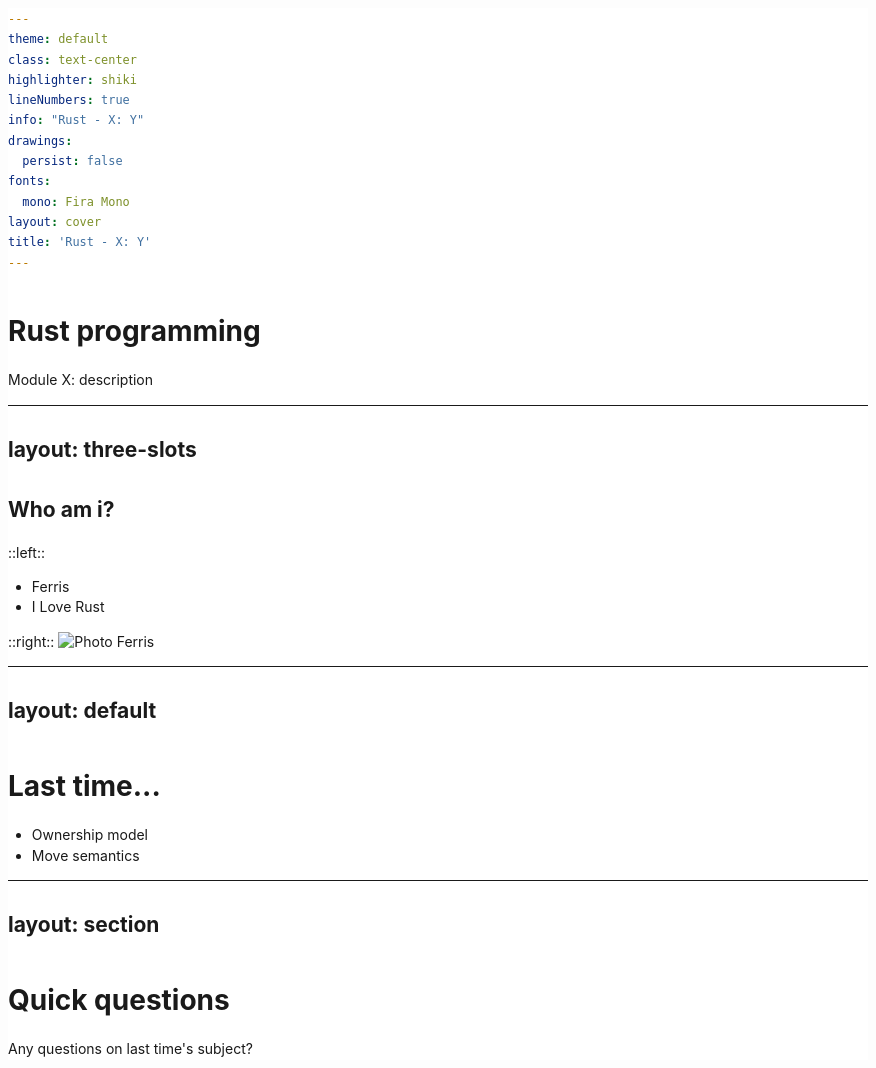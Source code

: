 ```yaml
---
theme: default
class: text-center
highlighter: shiki
lineNumbers: true
info: "Rust - X: Y"
drawings:
  persist: false
fonts:
  mono: Fira Mono
layout: cover
title: 'Rust - X: Y'
---
```

# Rust programming
Module X: description






---
layout: three-slots
---
## Who am i?
::left::
- Ferris
- I Love Rust

::right::
<img src="https://rustacean.net/assets/rustacean-orig-noshadow.png" alt="Photo Ferris" width="300" />


---
layout: default
---
# Last time...
- Ownership model
- Move semantics


---
layout: section
---
# Quick questions

Any questions on last time's subject?
